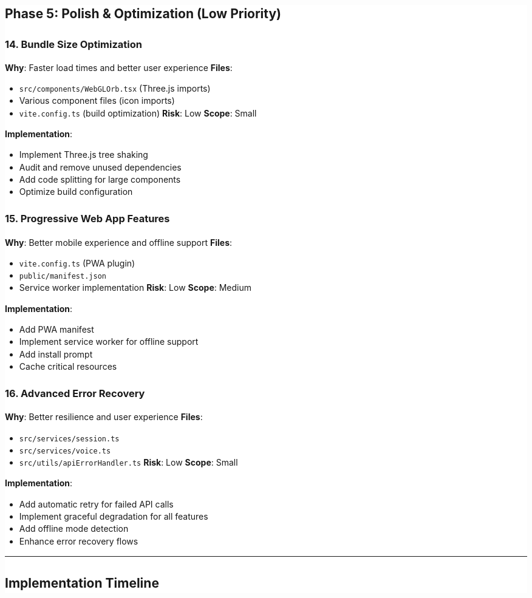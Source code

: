 
## Phase 5: Polish & Optimization (Low Priority)

### 14. Bundle Size Optimization
**Why**: Faster load times and better user experience
**Files**:
- `src/components/WebGLOrb.tsx` (Three.js imports)
- Various component files (icon imports)
- `vite.config.ts` (build optimization)
**Risk**: Low
**Scope**: Small

**Implementation**:
- Implement Three.js tree shaking
- Audit and remove unused dependencies
- Add code splitting for large components
- Optimize build configuration

### 15. Progressive Web App Features
**Why**: Better mobile experience and offline support
**Files**:
- `vite.config.ts` (PWA plugin)
- `public/manifest.json`
- Service worker implementation
**Risk**: Low
**Scope**: Medium

**Implementation**:
- Add PWA manifest
- Implement service worker for offline support
- Add install prompt
- Cache critical resources

### 16. Advanced Error Recovery
**Why**: Better resilience and user experience
**Files**:
- `src/services/session.ts`
- `src/services/voice.ts`
- `src/utils/apiErrorHandler.ts`
**Risk**: Low
**Scope**: Small

**Implementation**:
- Add automatic retry for failed API calls
- Implement graceful degradation for all features
- Add offline mode detection
- Enhance error recovery flows

---

## Implementation Timeline
